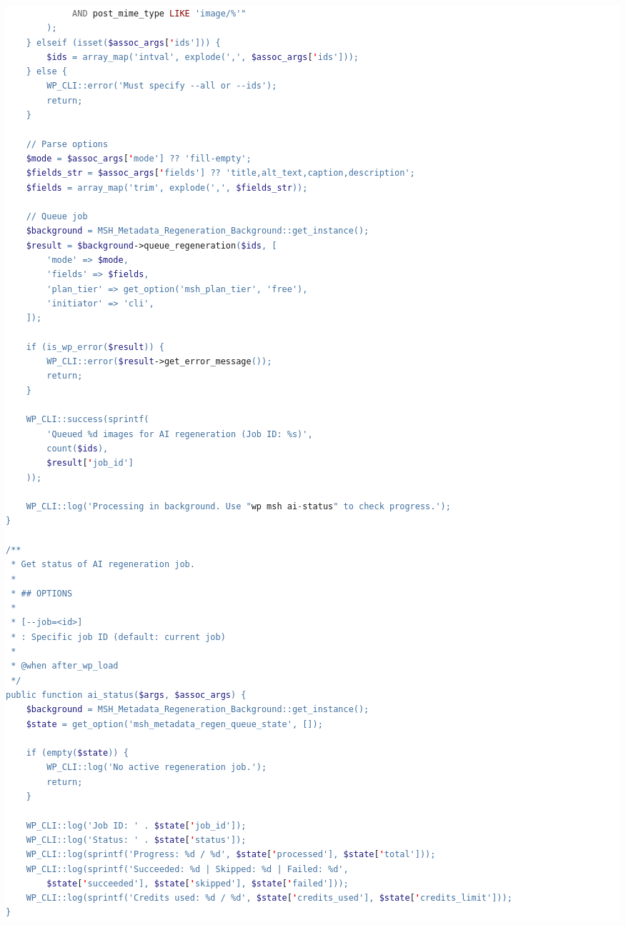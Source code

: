 ```php
             AND post_mime_type LIKE 'image/%'"
        );
    } elseif (isset($assoc_args['ids'])) {
        $ids = array_map('intval', explode(',', $assoc_args['ids']));
    } else {
        WP_CLI::error('Must specify --all or --ids');
        return;
    }

    // Parse options
    $mode = $assoc_args['mode'] ?? 'fill-empty';
    $fields_str = $assoc_args['fields'] ?? 'title,alt_text,caption,description';
    $fields = array_map('trim', explode(',', $fields_str));

    // Queue job
    $background = MSH_Metadata_Regeneration_Background::get_instance();
    $result = $background->queue_regeneration($ids, [
        'mode' => $mode,
        'fields' => $fields,
        'plan_tier' => get_option('msh_plan_tier', 'free'),
        'initiator' => 'cli',
    ]);

    if (is_wp_error($result)) {
        WP_CLI::error($result->get_error_message());
        return;
    }

    WP_CLI::success(sprintf(
        'Queued %d images for AI regeneration (Job ID: %s)',
        count($ids),
        $result['job_id']
    ));

    WP_CLI::log('Processing in background. Use "wp msh ai-status" to check progress.');
}

/**
 * Get status of AI regeneration job.
 *
 * ## OPTIONS
 *
 * [--job=<id>]
 * : Specific job ID (default: current job)
 *
 * @when after_wp_load
 */
public function ai_status($args, $assoc_args) {
    $background = MSH_Metadata_Regeneration_Background::get_instance();
    $state = get_option('msh_metadata_regen_queue_state', []);

    if (empty($state)) {
        WP_CLI::log('No active regeneration job.');
        return;
    }

    WP_CLI::log('Job ID: ' . $state['job_id']);
    WP_CLI::log('Status: ' . $state['status']);
    WP_CLI::log(sprintf('Progress: %d / %d', $state['processed'], $state['total']));
    WP_CLI::log(sprintf('Succeeded: %d | Skipped: %d | Failed: %d',
        $state['succeeded'], $state['skipped'], $state['failed']));
    WP_CLI::log(sprintf('Credits used: %d / %d', $state['credits_used'], $state['credits_limit']));
}
```